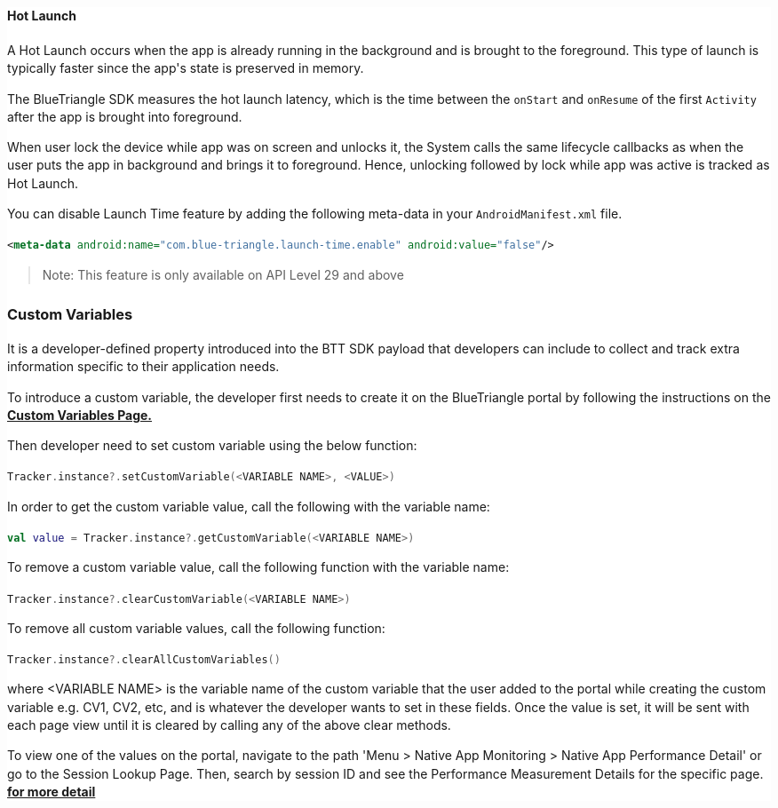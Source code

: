 #### Hot Launch

A Hot Launch occurs when the app is already running in the background and is brought to the foreground. This type of launch is typically faster since the app's state is preserved in memory.

The BlueTriangle SDK measures the hot launch latency, which is the time between the `onStart` and `onResume` of the first `Activity` after the app is brought into foreground.

When user lock the device while app was on screen and unlocks it, the System calls the same lifecycle callbacks as when the user puts the app in background and brings it to foreground. Hence, unlocking followed by lock while app was active is tracked as Hot Launch.

You can disable Launch Time feature by adding the following meta-data in your `AndroidManifest.xml` file.

```xml
<meta-data android:name="com.blue-triangle.launch-time.enable" android:value="false"/>
```

> Note:
> This feature is only available on API Level 29 and above
>

### Custom Variables
It is a developer-defined property introduced into the BTT SDK payload that developers can include to collect and track extra information specific to their application needs.

To introduce a custom variable, the developer first needs to create it on the BlueTriangle portal by following the instructions on the [**Custom Variables Page.**](https://help.bluetriangle.com/hc/en-us/articles/15629245281171-RUM-Custom-Variables-Page)

Then developer need to set custom variable using the below function:
```kotlin
Tracker.instance?.setCustomVariable(<VARIABLE NAME>, <VALUE>)
```

In order to get the custom variable value, call the following with the variable name:
```kotlin
val value = Tracker.instance?.getCustomVariable(<VARIABLE NAME>)
```

To remove a custom variable value, call the following function with the variable name:
```kotlin
Tracker.instance?.clearCustomVariable(<VARIABLE NAME>)
```

To remove all custom variable values, call the following function:
```kotlin
Tracker.instance?.clearAllCustomVariables()
```
where &lt;VARIABLE NAME&gt; is the variable name of the custom variable that the user added to the portal while creating the custom variable e.g. CV1, CV2, etc, and <VALUE> is whatever the developer wants to set in these fields.
Once the value is set, it will be sent with each page view until it is cleared by calling any of the above clear methods.

To view one of the values on the portal, navigate to the path 'Menu > Native App Monitoring > Native App Performance Detail' or go to the Session Lookup Page. Then, search by session ID and see the Performance Measurement Details for the specific page.
[**for more detail**](https://help.bluetriangle.com/hc/en-us/articles/12299711775635-Where-can-I-see-Custom-Variables)

